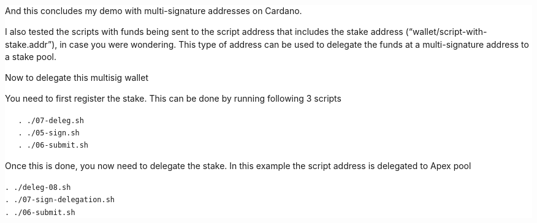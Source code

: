 And this concludes my demo with multi-signature addresses on Cardano.

I also tested the scripts with funds being sent to the script address that includes the stake address (“wallet/script-with-stake.addr”), in case you were wondering. This type of address can be used to delegate the funds at a multi-signature address to a stake pool.


Now to delegate this multisig wallet 

You need to first register the stake. This can be done by running following 3 scripts

```
   . ./07-deleg.sh
   . ./05-sign.sh
   . ./06-submit.sh
```   
   
 Once this is done, you now need to delegate the stake. In this example the script address is delegated to Apex pool
 
    . ./deleg-08.sh
    . ./07-sign-delegation.sh
    . ./06-submit.sh
    
